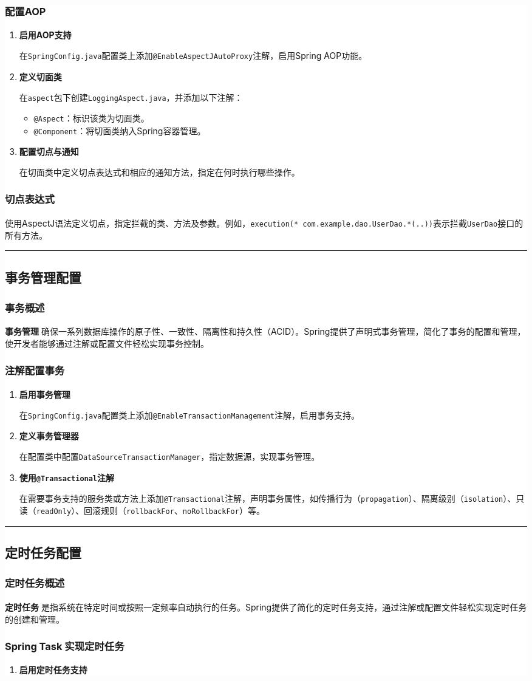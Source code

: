 ### 配置AOP

1. **启用AOP支持**

   在`SpringConfig.java`配置类上添加`@EnableAspectJAutoProxy`注解，启用Spring AOP功能。

2. **定义切面类**

   在`aspect`包下创建`LoggingAspect.java`，并添加以下注解：

   - `@Aspect`：标识该类为切面类。
   - `@Component`：将切面类纳入Spring容器管理。

3. **配置切点与通知**

   在切面类中定义切点表达式和相应的通知方法，指定在何时执行哪些操作。

### 切点表达式

使用AspectJ语法定义切点，指定拦截的类、方法及参数。例如，`execution(* com.example.dao.UserDao.*(..))`表示拦截`UserDao`接口的所有方法。

---

## 事务管理配置

### 事务概述

**事务管理** 确保一系列数据库操作的原子性、一致性、隔离性和持久性（ACID）。Spring提供了声明式事务管理，简化了事务的配置和管理，使开发者能够通过注解或配置文件轻松实现事务控制。

### 注解配置事务

1. **启用事务管理**

   在`SpringConfig.java`配置类上添加`@EnableTransactionManagement`注解，启用事务支持。

2. **定义事务管理器**

   在配置类中配置`DataSourceTransactionManager`，指定数据源，实现事务管理。

3. **使用`@Transactional`注解**

   在需要事务支持的服务类或方法上添加`@Transactional`注解，声明事务属性，如传播行为（`propagation`）、隔离级别（`isolation`）、只读（`readOnly`）、回滚规则（`rollbackFor`、`noRollbackFor`）等。

---

## 定时任务配置

### 定时任务概述

**定时任务** 是指系统在特定时间或按照一定频率自动执行的任务。Spring提供了简化的定时任务支持，通过注解或配置文件轻松实现定时任务的创建和管理。

### Spring Task 实现定时任务

1. **启用定时任务支持**
